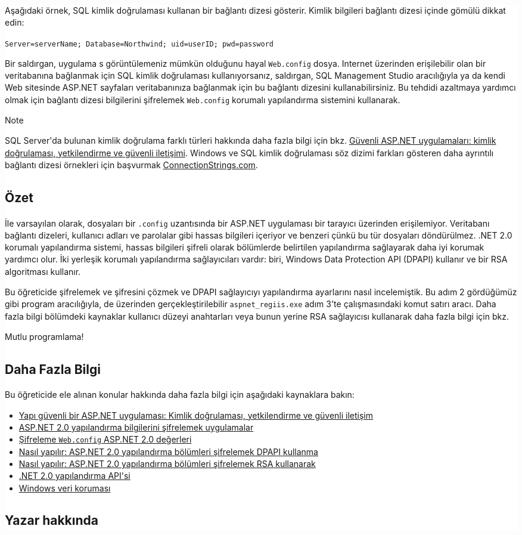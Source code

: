 Aşağıdaki örnek, SQL kimlik doğrulaması kullanan bir bağlantı dizesi gösterir. Kimlik bilgileri bağlantı dizesi içinde gömülü dikkat edin:

`Server=serverName; Database=Northwind; uid=userID; pwd=password`

Bir saldırgan, uygulama s görüntülemeniz mümkün olduğunu hayal `Web.config` dosya. Internet üzerinden erişilebilir olan bir veritabanına bağlanmak için SQL kimlik doğrulaması kullanıyorsanız, saldırgan, SQL Management Studio aracılığıyla ya da kendi Web sitesinde ASP.NET sayfaları veritabanınıza bağlanmak için bu bağlantı dizesini kullanabilirsiniz. Bu tehdidi azaltmaya yardımcı olmak için bağlantı dizesi bilgilerini şifrelemek `Web.config` korumalı yapılandırma sistemini kullanarak.

> [!NOTE]
> SQL Server'da bulunan kimlik doğrulama farklı türleri hakkında daha fazla bilgi için bkz. [Güvenli ASP.NET uygulamaları: kimlik doğrulaması, yetkilendirme ve güvenli iletişimi](https://msdn.microsoft.com/library/aa302392.aspx). Windows ve SQL kimlik doğrulaması söz dizimi farkları gösteren daha ayrıntılı bağlantı dizesi örnekleri için başvurmak [ConnectionStrings.com](http://www.connectionstrings.com/).


## <a name="summary"></a>Özet

İle varsayılan olarak, dosyaları bir `.config` uzantısında bir ASP.NET uygulaması bir tarayıcı üzerinden erişilemiyor. Veritabanı bağlantı dizeleri, kullanıcı adları ve parolalar gibi hassas bilgileri içeriyor ve benzeri çünkü bu tür dosyaları döndürülmez. .NET 2.0 korumalı yapılandırma sistemi, hassas bilgileri şifreli olarak bölümlerde belirtilen yapılandırma sağlayarak daha iyi korumak yardımcı olur. İki yerleşik korumalı yapılandırma sağlayıcıları vardır: biri, Windows Data Protection API (DPAPI) kullanır ve bir RSA algoritması kullanır.

Bu öğreticide şifrelemek ve şifresini çözmek ve DPAPI sağlayıcıyı yapılandırma ayarlarını nasıl incelemiştik. Bu adım 2 gördüğümüz gibi program aracılığıyla, de üzerinden gerçekleştirilebilir `aspnet_regiis.exe` adım 3'te çalışmasındaki komut satırı aracı. Daha fazla bilgi bölümdeki kaynaklar kullanıcı düzeyi anahtarları veya bunun yerine RSA sağlayıcısı kullanarak daha fazla bilgi için bkz.

Mutlu programlama!

## <a name="further-reading"></a>Daha Fazla Bilgi

Bu öğreticide ele alınan konular hakkında daha fazla bilgi için aşağıdaki kaynaklara bakın:

- [Yapı güvenli bir ASP.NET uygulaması: Kimlik doğrulaması, yetkilendirme ve güvenli iletişim](https://msdn.microsoft.com/library/aa302392.aspx)
- [ASP.NET 2.0 yapılandırma bilgilerini şifrelemek uygulamalar](http://aspnet.4guysfromrolla.com/articles/021506-1.aspx)
- [Şifreleme `Web.config` ASP.NET 2.0 değerleri](https://weblogs.asp.net/scottgu/archive/2006/01/09/434893.aspx)
- [Nasıl yapılır: ASP.NET 2.0 yapılandırma bölümleri şifrelemek DPAPI kullanma](https://msdn.microsoft.com/library/ms998280.aspx)
- [Nasıl yapılır: ASP.NET 2.0 yapılandırma bölümleri şifrelemek RSA kullanarak](https://msdn.microsoft.com/library/ms998283.aspx)
- [.NET 2.0 yapılandırma API'si](http://www.odetocode.com/Articles/418.aspx)
- [Windows veri koruması](https://msdn.microsoft.com/library/ms995355.aspx)

## <a name="about-the-author"></a>Yazar hakkında
